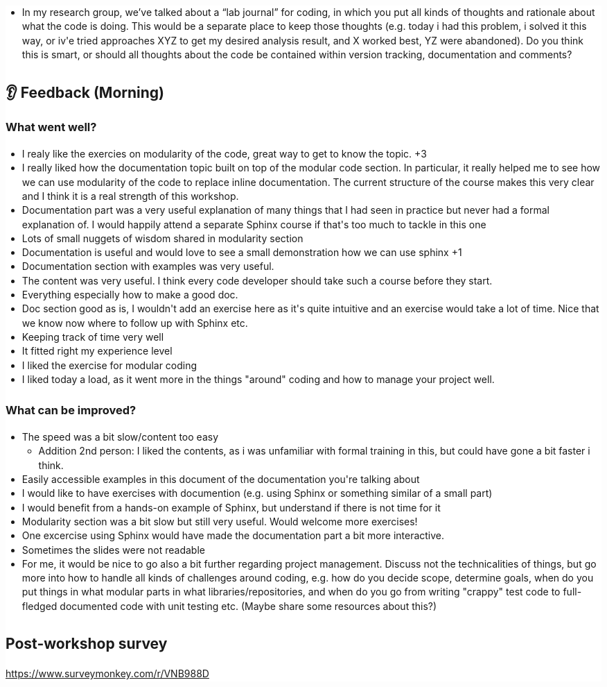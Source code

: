 - In my research group, we’ve talked about a “lab journal” for coding, in which you put all kinds of thoughts and rationale about what the code is doing. This would be a separate place to keep those thoughts (e.g. today i had this problem, i solved it this way, or iv'e tried approaches XYZ to get my desired analysis result, and X worked best, YZ were abandoned). Do you think this is smart, or should all thoughts about the code be contained within version tracking, documentation and comments?

## :ear: Feedback (Morning)

### What went well?
- I realy like the exercies on modularity of the code, great way to get to know the topic. +3
- I really liked how the documentation topic built on top of the modular code section. In particular, it really helped me to see how we can use modularity of the code to replace inline documentation. The current structure of the course makes this very clear and I think it is a real strength of this workshop.
- Documentation part was a very useful explanation of many things that I had seen in practice but never had a formal explanation of. I would happily attend a separate Sphinx course if that's too much to tackle in this one
- Lots of small nuggets of wisdom shared in modularity section
- Documentation is useful and would love to see a small demonstration how we can use sphinx +1
- Documentation section with examples was very useful.
- The content was very useful. I think every code developer should take such a course before they start.
- Everything especially how to make a good doc.
- Doc section good as is, I wouldn't add an exercise here as it's quite intuitive and an exercise would take a lot of time. Nice that we know now where to follow up with Sphinx etc.
- Keeping track of time very well
- It fitted right my experience level
- I liked the exercise for modular coding
- I liked today a load, as it went more in the things "around" coding and how to manage your project well.

### What can be improved?
- The speed was a bit slow/content too easy 
    - Addition 2nd person: I liked the contents, as i was unfamiliar with formal training in this, but could have gone a bit faster i think.
- Easily accessible examples in this document of the documentation you're talking about
- I would like to have exercises with documention (e.g. using Sphinx or something similar of a small part)
- I would benefit from a hands-on example of Sphinx, but understand if there is not time for it
- Modularity section was a bit slow but still very useful. Would welcome more exercises!
- One excercise using Sphinx would have made the documentation part a bit more interactive.
- Sometimes the slides were not readable
- For me, it would be nice to go also a bit further regarding project management. Discuss not the technicalities of things, but go more into how to handle all kinds of challenges around coding, e.g. how do you decide scope, determine goals, when do you put things in what modular parts in what libraries/repositories, and when do you go from writing "crappy" test code to full-fledged documented code with unit testing etc. (Maybe share some resources about this?)


## Post-workshop survey
https://www.surveymonkey.com/r/VNB988D
